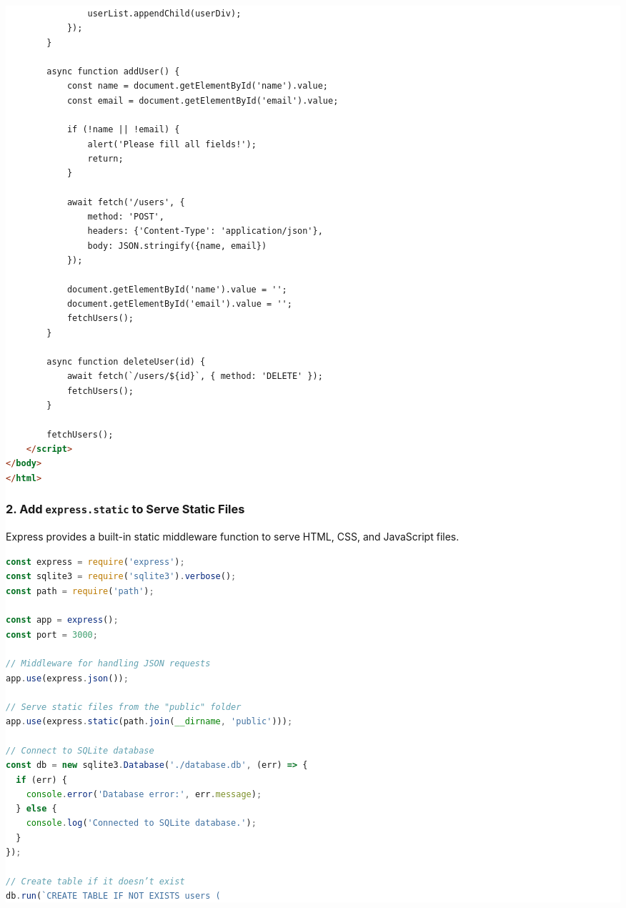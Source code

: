 ```html
                userList.appendChild(userDiv);
            });
        }

        async function addUser() {
            const name = document.getElementById('name').value;
            const email = document.getElementById('email').value;
            
            if (!name || !email) {
                alert('Please fill all fields!');
                return;
            }
            
            await fetch('/users', {
                method: 'POST',
                headers: {'Content-Type': 'application/json'},
                body: JSON.stringify({name, email})
            });
            
            document.getElementById('name').value = '';
            document.getElementById('email').value = '';
            fetchUsers();
        }

        async function deleteUser(id) {
            await fetch(`/users/${id}`, { method: 'DELETE' });
            fetchUsers();
        }

        fetchUsers();
    </script>
</body>
</html>
```
### **2. Add `express.static` to Serve Static Files**

Express provides a built-in static middleware function to serve HTML, CSS, and JavaScript files.

```js
const express = require('express');
const sqlite3 = require('sqlite3').verbose();
const path = require('path');

const app = express();
const port = 3000;

// Middleware for handling JSON requests
app.use(express.json());

// Serve static files from the "public" folder
app.use(express.static(path.join(__dirname, 'public')));

// Connect to SQLite database
const db = new sqlite3.Database('./database.db', (err) => {
  if (err) {
    console.error('Database error:', err.message);
  } else {
    console.log('Connected to SQLite database.');
  }
});

// Create table if it doesn’t exist
db.run(`CREATE TABLE IF NOT EXISTS users (
```